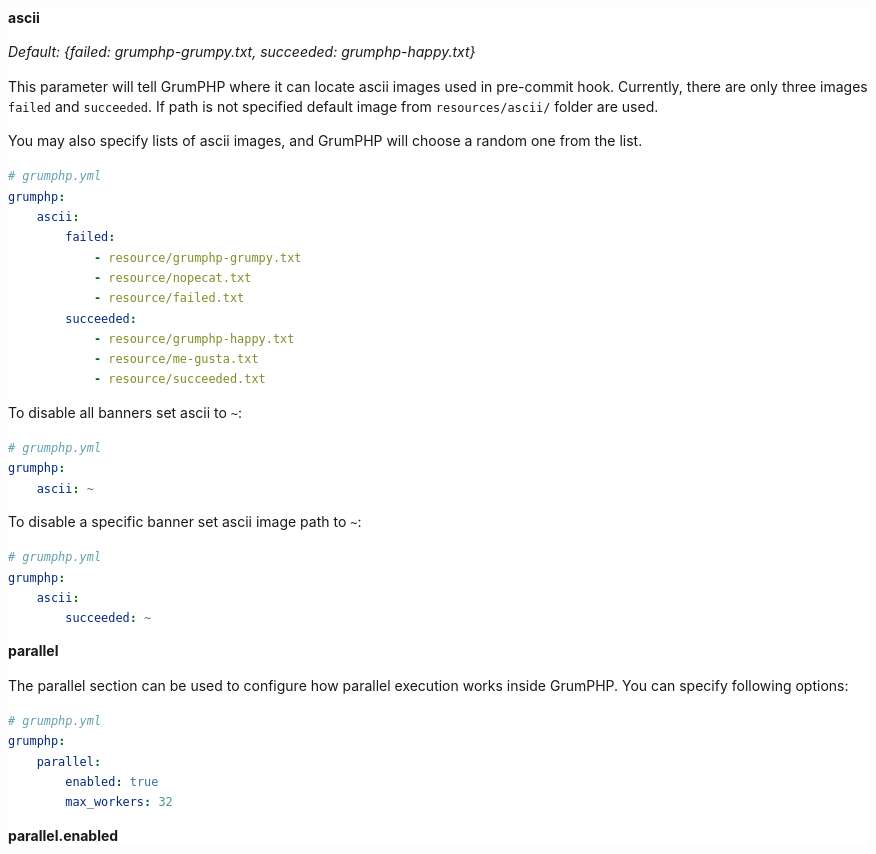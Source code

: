**ascii**

*Default: {failed: grumphp-grumpy.txt, succeeded: grumphp-happy.txt}*

This parameter will tell GrumPHP where it can locate ascii images used in pre-commit hook.
Currently, there are only three images `failed` and `succeeded`. If path is not specified default image from
`resources/ascii/` folder are used.

You may also specify lists of ascii images, and GrumPHP will choose a random one
from the list.

```yaml
# grumphp.yml
grumphp:
    ascii:
        failed:
            - resource/grumphp-grumpy.txt
            - resource/nopecat.txt
            - resource/failed.txt
        succeeded:
            - resource/grumphp-happy.txt
            - resource/me-gusta.txt
            - resource/succeeded.txt
```

To disable all banners set ascii to `~`:

```yaml
# grumphp.yml
grumphp:
    ascii: ~
```

To disable a specific banner set ascii image path to `~`:

```yaml
# grumphp.yml
grumphp:
    ascii:
        succeeded: ~
```


**parallel**

The parallel section can be used to configure how parallel execution works inside GrumPHP.
You can specify following options:

```yaml
# grumphp.yml
grumphp:
    parallel:
        enabled: true
        max_workers: 32
```

**parallel.enabled**
